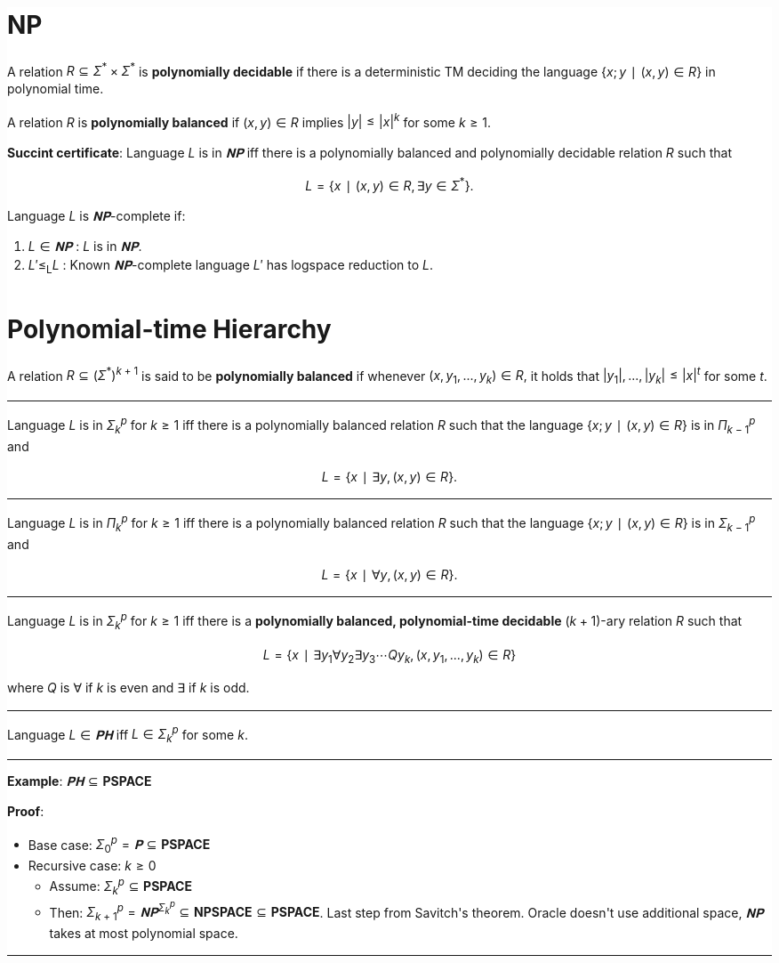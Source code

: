 
# NP
A relation $R⊆Σ^*×Σ^*$ is **polynomially decidable** if there is a deterministic TM deciding the language $\{x;y∣(x,y)∈R\}$ in polynomial time.

A relation $R$ is **polynomially balanced** if $(x,y)∈R$ implies $|y|≤|x|^k$ for some $k≥1.$

**Succint certificate**: Language $L$ is in $𝐍𝐏$ iff there is a polynomially balanced and polynomially decidable relation $R$ such that 

$$L = \{x ∣ (x,y)∈R, ∃y∈Σ^*\}.$$

Language $L$ is $𝐍𝐏$-complete if:

1) $L∈𝐍𝐏$ : $L$ is in $𝐍𝐏.$
2) $L'≤_{\mathrm{L}} L$ : Known $𝐍𝐏$-complete language $L'$ has logspace reduction to $L$.


# Polynomial-time Hierarchy
A relation $R⊆(Σ^*)^{k+1}$ is said to be **polynomially balanced** if whenever $(x,y_1,...,y_k)∈R,$ it holds that $|y_1|,...,|y_k|≤|x|^t$ for some $t.$

---

Language $L$ is in $Σ_k^p$ for $k≥1$ iff there is a polynomially balanced relation $R$ such that the language $\{x;y∣(x,y)∈R\}$ is in $Π_{k-1}^p$ and 

$$L=\{x∣∃y, (x,y)∈R\}.$$

---

Language $L$ is in $Π_k^p$ for $k≥1$ iff there is a polynomially balanced relation $R$ such that the language $\{x;y∣(x,y)∈R\}$ is in $Σ_{k-1}^p$ and 

$$L=\{x∣∀y, (x,y)∈R\}.$$

---

Language $L$ is in $Σ_k^p$ for $k≥1$ iff there is a **polynomially balanced, polynomial-time decidable** $(k+1)$-ary relation $R$ such that

$$L = \{x ∣ ∃y_1 ∀y_2 ∃y_3 ⋯ Qy_k, (x,y_1,...,y_k)∈R\}$$

where $Q$ is $∀$ if $k$ is even and $∃$ if $k$ is odd.

---

Language $L∈𝐏𝐇$ iff $L∈Σ_k^p$ for some $k.$

---

**Example**: $𝐏𝐇⊆\mathbf{PSPACE}$

**Proof**:

* Base case: $Σ_0^p=𝐏⊆\mathbf{PSPACE}$
* Recursive case: $k≥0$
  * Assume: $Σ_k^p⊆\mathbf{PSPACE}$
  * Then: $Σ_{k+1}^p=𝐍𝐏^{Σ_k^p}⊆\mathbf{NPSPACE}⊆\mathbf{PSPACE}$. Last step from Savitch's theorem. Oracle doesn't use additional space, $𝐍𝐏$ takes at most polynomial space.

---